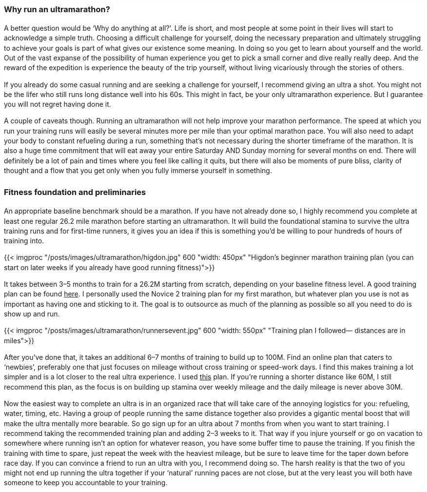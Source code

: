 ### Why run an ultramarathon?

A better question would be ‘Why do anything at all?’. Life is short, and most people at some point in their lives will start to acknowledge a simple truth. Choosing a difficult challenge for yourself, doing the necessary preparation and ultimately struggling to achieve your goals is part of what gives our existence some meaning. In doing so you get to learn about yourself and the world. Out of the vast expanse of the possibility of human experience you get to pick a small corner and dive really really deep. And the reward of the expedition is experience the beauty of the trip yourself, without living vicariously through the stories of others.

If you already do some casual running and are seeking a challenge for yourself, I recommend giving an ultra a shot. You might not be the lifer who still runs long distance well into his 60s. This might in fact, be your only ultramarathon experience. But I guarantee you will not regret having done it.

A couple of caveats though. Running an ultramarathon will not help improve your marathon performance. The speed at which you run your training runs will easily be several minutes more per mile than your optimal marathon pace. You will also need to adapt your body to constant refueling during a run, something that’s not necessary during the shorter timeframe of the marathon. It is also a huge time commitment that will eat away your entire Saturday AND Sunday morning for several months on end. There will definitely be a lot of pain and times where you feel like calling it quits, but there will also be moments of pure bliss, clarity of thought and a flow that you get only when you fully immerse yourself in something.

### Fitness foundation and preliminaries

An appropriate baseline benchmark should be a marathon. If you have not already done so, I highly recommend you complete at least one regular 26.2 mile marathon before starting an ultramarathon. It will build the foundational stamina to survive the ultra training runs and for first-time runners, it gives you an idea if this is something you’d be willing to pour hundreds of hours of training into.

{{< imgproc "/posts/images/ultramarathon/higdon.jpg" 600 "width: 450px" "Higdon’s beginner marathon training plan (you can start on later weeks if you already have good running fitness)">}}
&nbsp;

It takes between 3–5 months to train for a 26.2M starting from scratch, depending on your baseline fitness level. A good training plan can be found [here](https://www.halhigdon.com/training/marathon-training). I personally used the Novice 2 training plan for my first marathon, but whatever plan you use is not as important as having one and sticking to it. The goal is to outsource as much of the planning as possible so all you need to do is show up and run.

{{< imgproc "/posts/images/ultramarathon/runnersevent.jpg" 600 "width: 550px" "Training plan I followed— distances are in miles">}}
&nbsp;

After you’ve done that, it takes an additional 6–7 months of training to build up to 100M. Find an online plan that caters to ‘newbies’, preferably one that just focuses on mileage without cross training or speed-work days. I find this makes training a lot simpler and is a lot closer to the real ultra experience. I used [this](http://www.runnersevent.com/ul/schedule-100m.asp) plan. If you’re running a shorter distance like 60M, I still recommend this plan, as the focus is on building up stamina over weekly mileage and the daily mileage is never above 30M.

Now the easiest way to complete an ultra is in an organized race that will take care of the annoying logistics for you: refueling, water, timing, etc. Having a group of people running the same distance together also provides a gigantic mental boost that will make the ultra mentally more bearable. So go sign up for an ultra about 7 months from when you want to start training. I recommend taking the recommended training plan and adding 2–3 weeks to it. That way if you injure yourself or go on vacation to somewhere where running isn’t an option for whatever reason, you have some buffer time to pause the training. If you finish the training with time to spare, just repeat the week with the heaviest mileage, but be sure to leave time for the taper down before race day. If you can convince a friend to run an ultra with you, I recommend doing so. The harsh reality is that the two of you might not end up running the ultra together if your ‘natural’ running paces are not close, but at the very least you will both have someone to keep you accountable to your training.
